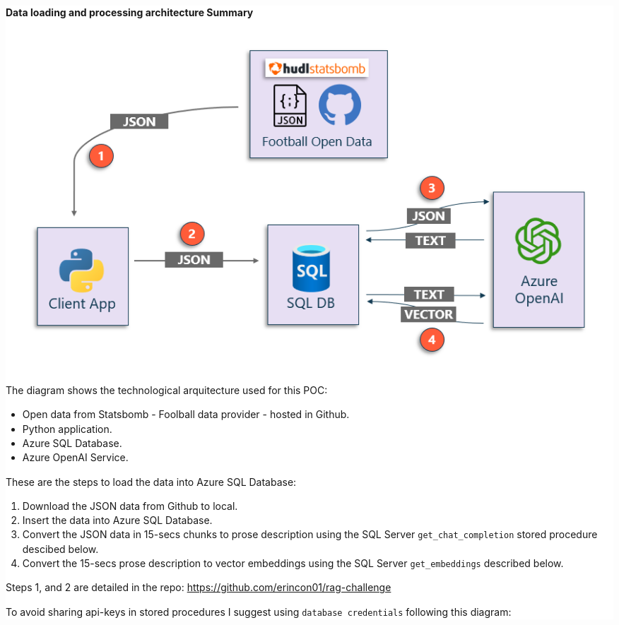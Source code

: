 #### Data loading and processing architecture Summary

![alt text](image-arq-01.png)

The diagram shows the technological arquitecture used for this POC:
- Open data from Statsbomb - Foolball data provider - hosted in Github.
- Python application.
- Azure SQL Database.
- Azure OpenAI Service.

These are the steps to load the data into Azure SQL Database:
1) Download the JSON data from Github to local.
2) Insert the data into Azure SQL Database.
3) Convert the JSON data in 15-secs chunks to prose description using the SQL Server `get_chat_completion` stored procedure descibed below.
4) Convert the 15-secs prose description to vector embeddings using the SQL Server `get_embeddings` described below.

Steps 1, and 2 are detailed in the repo: https://github.com/erincon01/rag-challenge

To avoid sharing api-keys in stored procedures I suggest using `database credentials` following this diagram:
